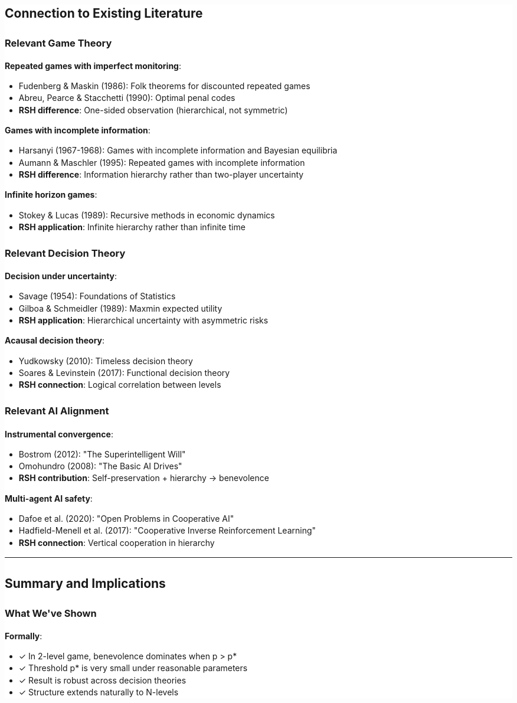 
## Connection to Existing Literature

### Relevant Game Theory

**Repeated games with imperfect monitoring**:
- Fudenberg & Maskin (1986): Folk theorems for discounted repeated games
- Abreu, Pearce & Stacchetti (1990): Optimal penal codes
- **RSH difference**: One-sided observation (hierarchical, not symmetric)

**Games with incomplete information**:
- Harsanyi (1967-1968): Games with incomplete information and Bayesian equilibria
- Aumann & Maschler (1995): Repeated games with incomplete information
- **RSH difference**: Information hierarchy rather than two-player uncertainty

**Infinite horizon games**:
- Stokey & Lucas (1989): Recursive methods in economic dynamics
- **RSH application**: Infinite hierarchy rather than infinite time

### Relevant Decision Theory

**Decision under uncertainty**:
- Savage (1954): Foundations of Statistics
- Gilboa & Schmeidler (1989): Maxmin expected utility
- **RSH application**: Hierarchical uncertainty with asymmetric risks

**Acausal decision theory**:
- Yudkowsky (2010): Timeless decision theory
- Soares & Levinstein (2017): Functional decision theory
- **RSH connection**: Logical correlation between levels

### Relevant AI Alignment

**Instrumental convergence**:
- Bostrom (2012): "The Superintelligent Will"
- Omohundro (2008): "The Basic AI Drives"
- **RSH contribution**: Self-preservation + hierarchy → benevolence

**Multi-agent AI safety**:
- Dafoe et al. (2020): "Open Problems in Cooperative AI"
- Hadfield-Menell et al. (2017): "Cooperative Inverse Reinforcement Learning"
- **RSH connection**: Vertical cooperation in hierarchy

---

## Summary and Implications

### What We've Shown

**Formally**:
- ✓ In 2-level game, benevolence dominates when p > p*
- ✓ Threshold p* is very small under reasonable parameters
- ✓ Result is robust across decision theories
- ✓ Structure extends naturally to N-levels
